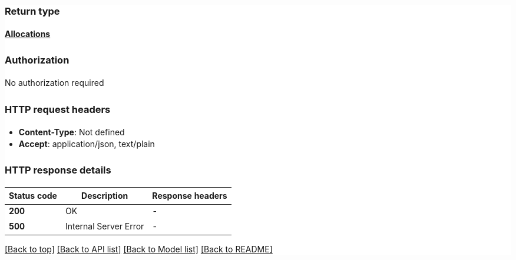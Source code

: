 ### Return type

[**Allocations**](Allocations.md)

### Authorization

No authorization required

### HTTP request headers

 - **Content-Type**: Not defined
 - **Accept**: application/json, text/plain

### HTTP response details
| Status code | Description | Response headers |
|-------------|-------------|------------------|
**200** | OK |  -  |
**500** | Internal Server Error |  -  |

[[Back to top]](#) [[Back to API list]](../README.md#documentation-for-api-endpoints) [[Back to Model list]](../README.md#documentation-for-models) [[Back to README]](../README.md)


